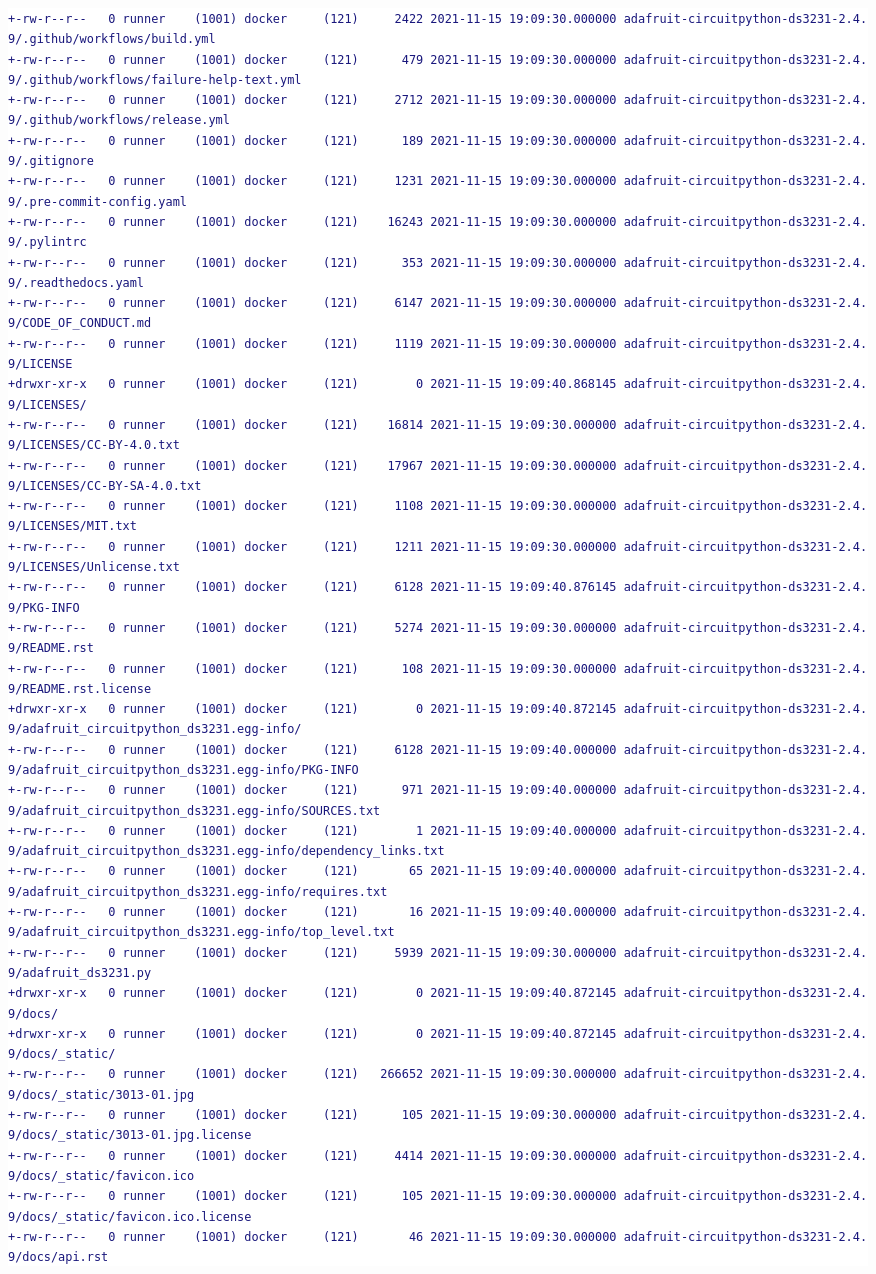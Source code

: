 ```diff
+-rw-r--r--   0 runner    (1001) docker     (121)     2422 2021-11-15 19:09:30.000000 adafruit-circuitpython-ds3231-2.4.9/.github/workflows/build.yml
+-rw-r--r--   0 runner    (1001) docker     (121)      479 2021-11-15 19:09:30.000000 adafruit-circuitpython-ds3231-2.4.9/.github/workflows/failure-help-text.yml
+-rw-r--r--   0 runner    (1001) docker     (121)     2712 2021-11-15 19:09:30.000000 adafruit-circuitpython-ds3231-2.4.9/.github/workflows/release.yml
+-rw-r--r--   0 runner    (1001) docker     (121)      189 2021-11-15 19:09:30.000000 adafruit-circuitpython-ds3231-2.4.9/.gitignore
+-rw-r--r--   0 runner    (1001) docker     (121)     1231 2021-11-15 19:09:30.000000 adafruit-circuitpython-ds3231-2.4.9/.pre-commit-config.yaml
+-rw-r--r--   0 runner    (1001) docker     (121)    16243 2021-11-15 19:09:30.000000 adafruit-circuitpython-ds3231-2.4.9/.pylintrc
+-rw-r--r--   0 runner    (1001) docker     (121)      353 2021-11-15 19:09:30.000000 adafruit-circuitpython-ds3231-2.4.9/.readthedocs.yaml
+-rw-r--r--   0 runner    (1001) docker     (121)     6147 2021-11-15 19:09:30.000000 adafruit-circuitpython-ds3231-2.4.9/CODE_OF_CONDUCT.md
+-rw-r--r--   0 runner    (1001) docker     (121)     1119 2021-11-15 19:09:30.000000 adafruit-circuitpython-ds3231-2.4.9/LICENSE
+drwxr-xr-x   0 runner    (1001) docker     (121)        0 2021-11-15 19:09:40.868145 adafruit-circuitpython-ds3231-2.4.9/LICENSES/
+-rw-r--r--   0 runner    (1001) docker     (121)    16814 2021-11-15 19:09:30.000000 adafruit-circuitpython-ds3231-2.4.9/LICENSES/CC-BY-4.0.txt
+-rw-r--r--   0 runner    (1001) docker     (121)    17967 2021-11-15 19:09:30.000000 adafruit-circuitpython-ds3231-2.4.9/LICENSES/CC-BY-SA-4.0.txt
+-rw-r--r--   0 runner    (1001) docker     (121)     1108 2021-11-15 19:09:30.000000 adafruit-circuitpython-ds3231-2.4.9/LICENSES/MIT.txt
+-rw-r--r--   0 runner    (1001) docker     (121)     1211 2021-11-15 19:09:30.000000 adafruit-circuitpython-ds3231-2.4.9/LICENSES/Unlicense.txt
+-rw-r--r--   0 runner    (1001) docker     (121)     6128 2021-11-15 19:09:40.876145 adafruit-circuitpython-ds3231-2.4.9/PKG-INFO
+-rw-r--r--   0 runner    (1001) docker     (121)     5274 2021-11-15 19:09:30.000000 adafruit-circuitpython-ds3231-2.4.9/README.rst
+-rw-r--r--   0 runner    (1001) docker     (121)      108 2021-11-15 19:09:30.000000 adafruit-circuitpython-ds3231-2.4.9/README.rst.license
+drwxr-xr-x   0 runner    (1001) docker     (121)        0 2021-11-15 19:09:40.872145 adafruit-circuitpython-ds3231-2.4.9/adafruit_circuitpython_ds3231.egg-info/
+-rw-r--r--   0 runner    (1001) docker     (121)     6128 2021-11-15 19:09:40.000000 adafruit-circuitpython-ds3231-2.4.9/adafruit_circuitpython_ds3231.egg-info/PKG-INFO
+-rw-r--r--   0 runner    (1001) docker     (121)      971 2021-11-15 19:09:40.000000 adafruit-circuitpython-ds3231-2.4.9/adafruit_circuitpython_ds3231.egg-info/SOURCES.txt
+-rw-r--r--   0 runner    (1001) docker     (121)        1 2021-11-15 19:09:40.000000 adafruit-circuitpython-ds3231-2.4.9/adafruit_circuitpython_ds3231.egg-info/dependency_links.txt
+-rw-r--r--   0 runner    (1001) docker     (121)       65 2021-11-15 19:09:40.000000 adafruit-circuitpython-ds3231-2.4.9/adafruit_circuitpython_ds3231.egg-info/requires.txt
+-rw-r--r--   0 runner    (1001) docker     (121)       16 2021-11-15 19:09:40.000000 adafruit-circuitpython-ds3231-2.4.9/adafruit_circuitpython_ds3231.egg-info/top_level.txt
+-rw-r--r--   0 runner    (1001) docker     (121)     5939 2021-11-15 19:09:30.000000 adafruit-circuitpython-ds3231-2.4.9/adafruit_ds3231.py
+drwxr-xr-x   0 runner    (1001) docker     (121)        0 2021-11-15 19:09:40.872145 adafruit-circuitpython-ds3231-2.4.9/docs/
+drwxr-xr-x   0 runner    (1001) docker     (121)        0 2021-11-15 19:09:40.872145 adafruit-circuitpython-ds3231-2.4.9/docs/_static/
+-rw-r--r--   0 runner    (1001) docker     (121)   266652 2021-11-15 19:09:30.000000 adafruit-circuitpython-ds3231-2.4.9/docs/_static/3013-01.jpg
+-rw-r--r--   0 runner    (1001) docker     (121)      105 2021-11-15 19:09:30.000000 adafruit-circuitpython-ds3231-2.4.9/docs/_static/3013-01.jpg.license
+-rw-r--r--   0 runner    (1001) docker     (121)     4414 2021-11-15 19:09:30.000000 adafruit-circuitpython-ds3231-2.4.9/docs/_static/favicon.ico
+-rw-r--r--   0 runner    (1001) docker     (121)      105 2021-11-15 19:09:30.000000 adafruit-circuitpython-ds3231-2.4.9/docs/_static/favicon.ico.license
+-rw-r--r--   0 runner    (1001) docker     (121)       46 2021-11-15 19:09:30.000000 adafruit-circuitpython-ds3231-2.4.9/docs/api.rst
```